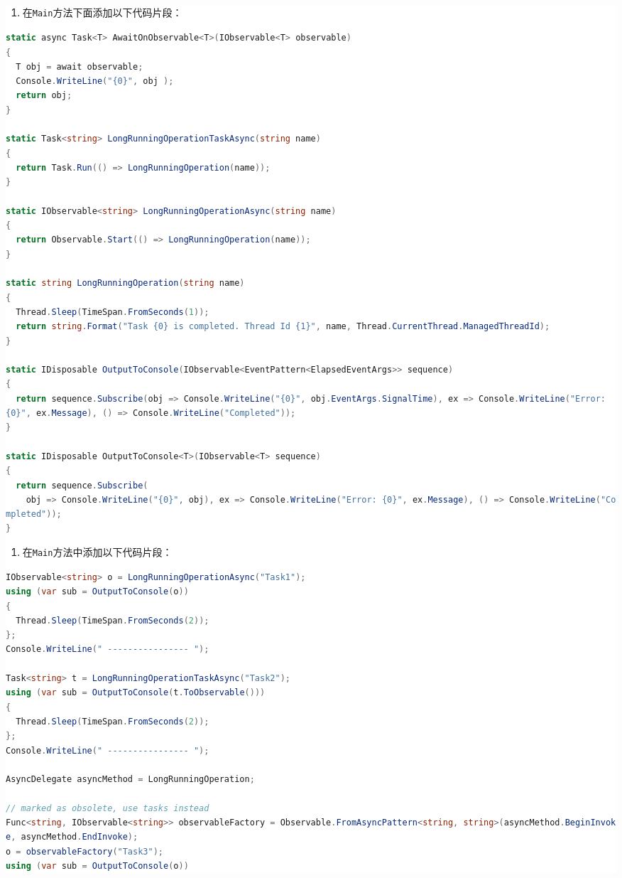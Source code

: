 1.  在`Main`方法下面添加以下代码片段：

```cs
static async Task<T> AwaitOnObservable<T>(IObservable<T> observable)
{
  T obj = await observable;
  Console.WriteLine("{0}", obj );
  return obj;
}

static Task<string> LongRunningOperationTaskAsync(string name)
{
  return Task.Run(() => LongRunningOperation(name));
}

static IObservable<string> LongRunningOperationAsync(string name)
{
  return Observable.Start(() => LongRunningOperation(name));
}

static string LongRunningOperation(string name)
{
  Thread.Sleep(TimeSpan.FromSeconds(1));
  return string.Format("Task {0} is completed. Thread Id {1}", name, Thread.CurrentThread.ManagedThreadId);
}

static IDisposable OutputToConsole(IObservable<EventPattern<ElapsedEventArgs>> sequence)
{
  return sequence.Subscribe(obj => Console.WriteLine("{0}", obj.EventArgs.SignalTime), ex => Console.WriteLine("Error: {0}", ex.Message), () => Console.WriteLine("Completed"));
}

static IDisposable OutputToConsole<T>(IObservable<T> sequence)
{
  return sequence.Subscribe(
    obj => Console.WriteLine("{0}", obj), ex => Console.WriteLine("Error: {0}", ex.Message), () => Console.WriteLine("Completed"));
}
```

1.  在`Main`方法中添加以下代码片段：

```cs
IObservable<string> o = LongRunningOperationAsync("Task1");
using (var sub = OutputToConsole(o))
{
  Thread.Sleep(TimeSpan.FromSeconds(2));
};
Console.WriteLine(" ---------------- ");

Task<string> t = LongRunningOperationTaskAsync("Task2");
using (var sub = OutputToConsole(t.ToObservable()))
{
  Thread.Sleep(TimeSpan.FromSeconds(2));
};
Console.WriteLine(" ---------------- ");

AsyncDelegate asyncMethod = LongRunningOperation;

// marked as obsolete, use tasks instead
Func<string, IObservable<string>> observableFactory = Observable.FromAsyncPattern<string, string>(asyncMethod.BeginInvoke, asyncMethod.EndInvoke);
o = observableFactory("Task3");
using (var sub = OutputToConsole(o))
```
